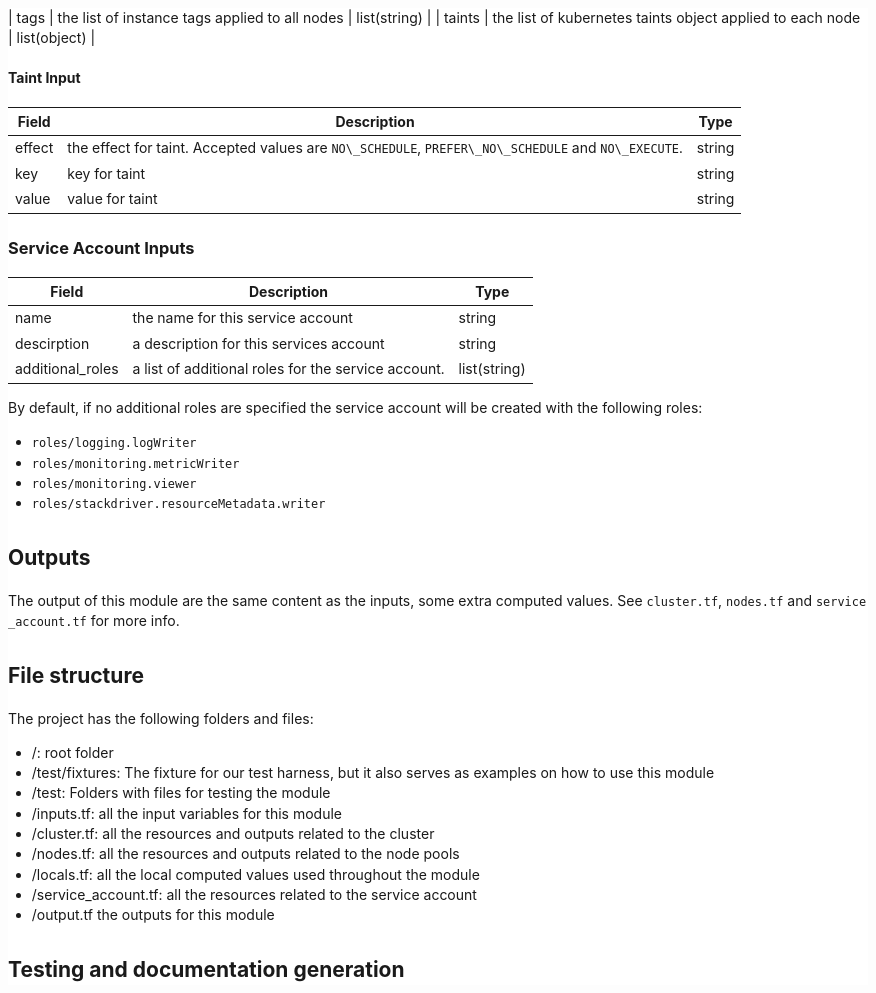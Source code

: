 | tags | the list of instance tags applied to all nodes | list(string) |
| taints | the list of kubernetes taints object applied to each node | list(object) |

#### Taint Input

| Field | Description | Type |
|-------|-------------|------|
| effect | the effect for taint. Accepted values are `NO\_SCHEDULE`, `PREFER\_NO\_SCHEDULE` and `NO\_EXECUTE`. | string |
| key | key for taint | string |
| value | value for taint | string |

### Service Account Inputs

| Field | Description | Type |
|-------|-------------|------|
| name | the name for this service account | string |
| descirption | a description for this services account | string |
| additional\_roles | a list of additional roles for the service account.  |list(string)

By default, if no additional roles are specified the service account will be created with the following roles:

- `roles/logging.logWriter`
- `roles/monitoring.metricWriter`
- `roles/monitoring.viewer`
- `roles/stackdriver.resourceMetadata.writer`

## Outputs

The output of this module are the same content as the inputs, some extra computed values. See `cluster.tf`, `nodes.tf` and `service_account.tf` for more info.

## File structure

The project has the following folders and files:

- /: root folder
- /test/fixtures: The fixture for our test harness, but it also serves as examples on how to use this module
- /test: Folders with files for testing the module
- /inputs.tf: all the input variables for this module
- /cluster.tf: all the resources and outputs related to the cluster
- /nodes.tf: all the resources and outputs related to the node pools
- /locals.tf: all the local computed values used throughout the module
- /service_account.tf: all the resources related to the service account
- /output.tf the outputs for this module

## Testing and documentation generation
